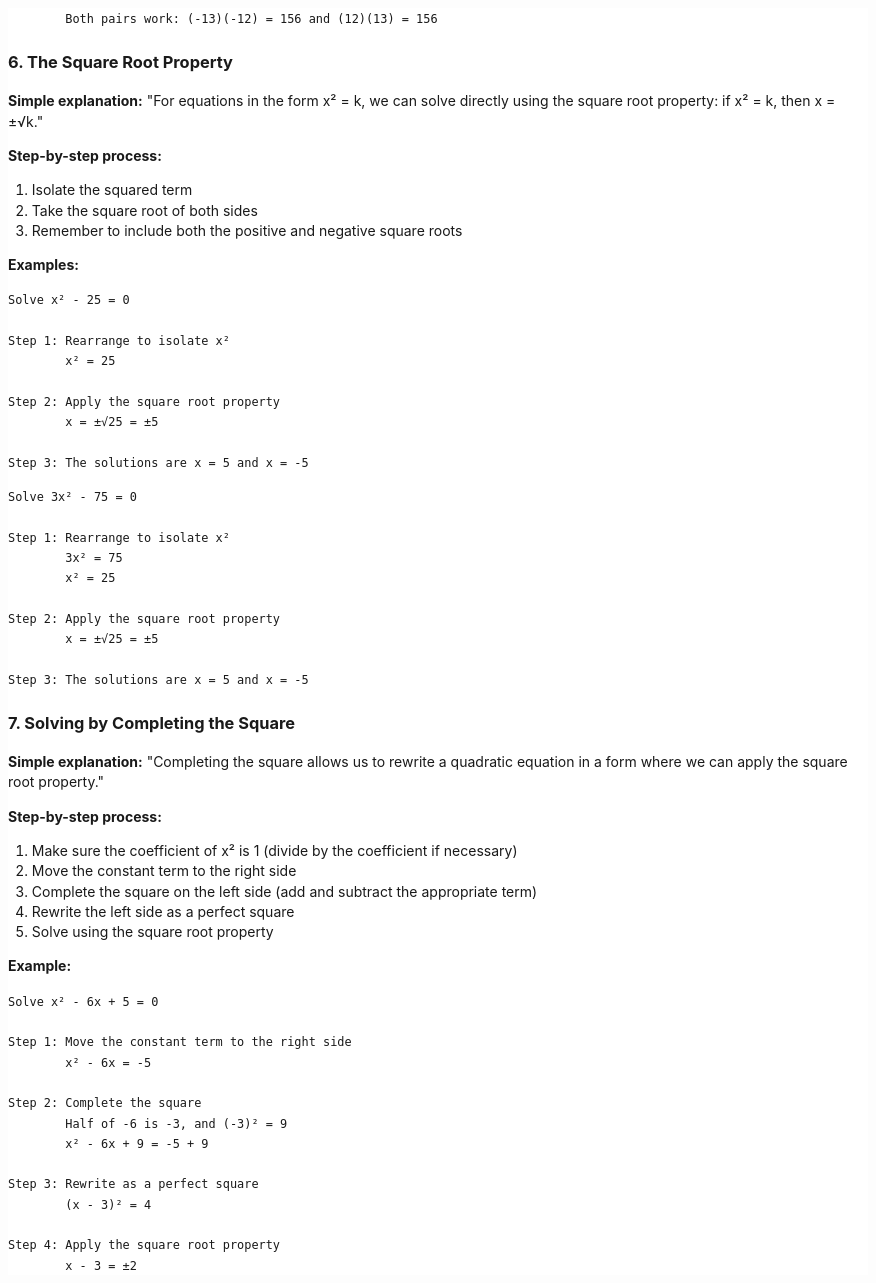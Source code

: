 ```
        Both pairs work: (-13)(-12) = 156 and (12)(13) = 156
```

### 6. The Square Root Property

**Simple explanation:** "For equations in the form x² = k, we can solve directly using the square root property: if x² = k, then x = ±√k."

**Step-by-step process:**
1. Isolate the squared term
2. Take the square root of both sides
3. Remember to include both the positive and negative square roots

**Examples:**
```
Solve x² - 25 = 0

Step 1: Rearrange to isolate x²
        x² = 25
        
Step 2: Apply the square root property
        x = ±√25 = ±5
        
Step 3: The solutions are x = 5 and x = -5
```

```
Solve 3x² - 75 = 0

Step 1: Rearrange to isolate x²
        3x² = 75
        x² = 25
        
Step 2: Apply the square root property
        x = ±√25 = ±5
        
Step 3: The solutions are x = 5 and x = -5
```

### 7. Solving by Completing the Square

**Simple explanation:** "Completing the square allows us to rewrite a quadratic equation in a form where we can apply the square root property."

**Step-by-step process:**
1. Make sure the coefficient of x² is 1 (divide by the coefficient if necessary)
2. Move the constant term to the right side
3. Complete the square on the left side (add and subtract the appropriate term)
4. Rewrite the left side as a perfect square
5. Solve using the square root property

**Example:**
```
Solve x² - 6x + 5 = 0

Step 1: Move the constant term to the right side
        x² - 6x = -5
        
Step 2: Complete the square
        Half of -6 is -3, and (-3)² = 9
        x² - 6x + 9 = -5 + 9
        
Step 3: Rewrite as a perfect square
        (x - 3)² = 4
        
Step 4: Apply the square root property
        x - 3 = ±2
```
